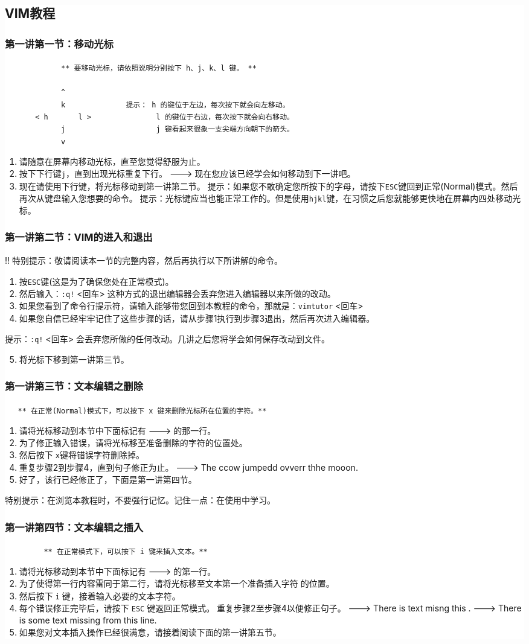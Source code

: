 ## VIM教程    

### 第一讲第一节：移动光标
```
             ** 要移动光标，请依照说明分别按下 h、j、k、l 键。 **

             ^
             k              提示： h 的键位于左边，每次按下就会向左移动。
       < h       l >               l 的键位于右边，每次按下就会向右移动。
             j                     j 键看起来很象一支尖端方向朝下的箭头。
             v
```
  1. 请随意在屏幕内移动光标，直至您觉得舒服为止。
  2. 按下下行键`j`，直到出现光标重复下行。
---> 现在您应该已经学会如何移动到下一讲吧。
  3. 现在请使用下行键，将光标移动到第一讲第二节。
提示：如果您不敢确定您所按下的字母，请按下`ESC`键回到正常(Normal)模式。然后再次从键盘输入您想要的命令。
提示：光标键应当也能正常工作的。但是使用`hjkl`键，在习惯之后您就能够更快地在屏幕内四处移动光标。

### 第一讲第二节：VIM的进入和退出

  !! 特别提示：敬请阅读本一节的完整内容，然后再执行以下所讲解的命令。
  1. 按`ESC`键(这是为了确保您处在正常模式)。
  2. 然后输入：`:q!` <回车> 这种方式的退出编辑器会丢弃您进入编辑器以来所做的改动。
  3. 如果您看到了命令行提示符，请输入能够带您回到本教程的命令，那就是：`vimtutor` <回车>
  4. 如果您自信已经牢牢记住了这些步骤的话，请从步骤1执行到步骤3退出，然后再次进入编辑器。

提示：`:q!` <回车> 会丢弃您所做的任何改动。几讲之后您将学会如何保存改动到文件。

  5. 将光标下移到第一讲第三节。

### 第一讲第三节：文本编辑之删除
```
   ** 在正常(Normal)模式下，可以按下 x 键来删除光标所在位置的字符。**
```
  1. 请将光标移动到本节中下面标记有 ---> 的那一行。
  2. 为了修正输入错误，请将光标移至准备删除的字符的位置处。
  3. 然后按下 `x`键将错误字符删除掉。
  4. 重复步骤2到步骤4，直到句子修正为止。
---> The ccow jumpedd ovverr thhe mooon.
  5. 好了，该行已经修正了，下面是第一讲第四节。

特别提示：在浏览本教程时，不要强行记忆。记住一点：在使用中学习。

### 第一讲第四节：文本编辑之插入
```
         ** 在正常模式下，可以按下 i 键来插入文本。**
```
  1. 请将光标移动到本节中下面标记有 ---> 的第一行。
  2. 为了使得第一行内容雷同于第二行，请将光标移至文本第一个准备插入字符
     的位置。
  3. 然后按下 `i` 键，接着输入必要的文本字符。
  4. 每个错误修正完毕后，请按下 `ESC` 键返回正常模式。
     重复步骤2至步骤4以便修正句子。
---> There is text misng this .
---> There is some text missing from this line.
  5. 如果您对文本插入操作已经很满意，请接着阅读下面的第一讲第五节。
